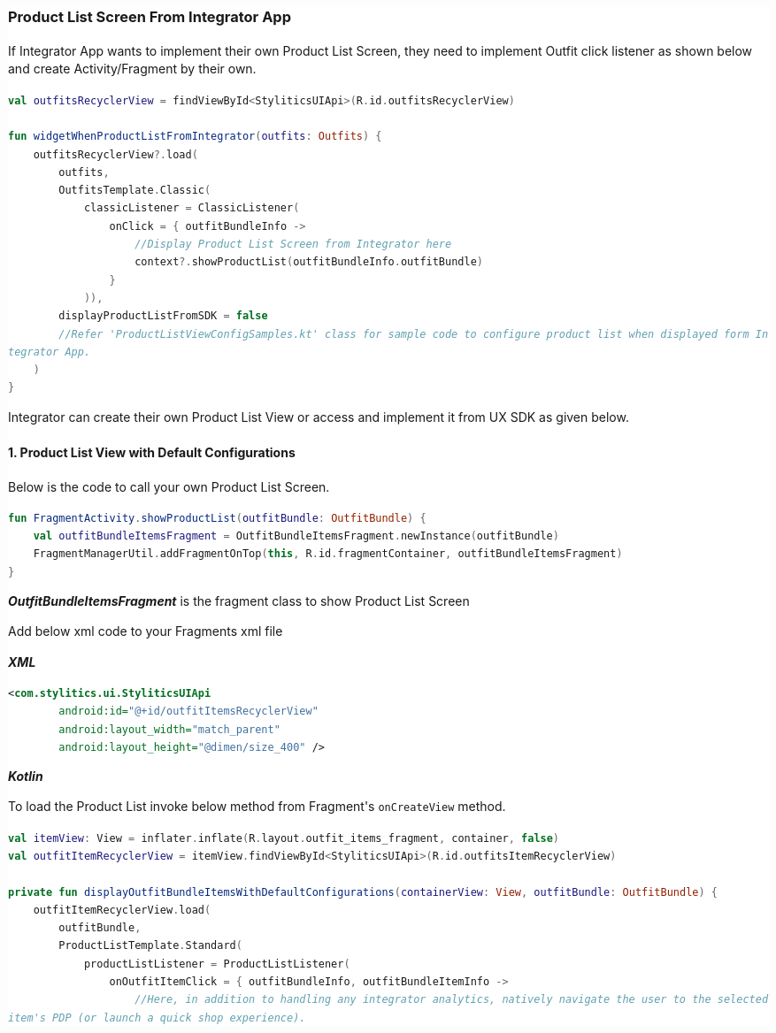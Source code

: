 ### Product List Screen From Integrator App

If Integrator App wants to implement their own Product List Screen, they need to implement Outfit click listener as shown below and create Activity/Fragment by their own.

```kotlin
val outfitsRecyclerView = findViewById<StyliticsUIApi>(R.id.outfitsRecyclerView)

fun widgetWhenProductListFromIntegrator(outfits: Outfits) {
    outfitsRecyclerView?.load(
        outfits,
        OutfitsTemplate.Classic(
            classicListener = ClassicListener(
                onClick = { outfitBundleInfo ->
                    //Display Product List Screen from Integrator here
                    context?.showProductList(outfitBundleInfo.outfitBundle)
                }
            )),
        displayProductListFromSDK = false
        //Refer 'ProductListViewConfigSamples.kt' class for sample code to configure product list when displayed form Integrator App.
    )
}
```

Integrator can create their own Product List View or access and implement it from UX SDK as given below.

#### 1. Product List View with Default Configurations

Below is the code to call your own Product List Screen. 

```Kotlin
fun FragmentActivity.showProductList(outfitBundle: OutfitBundle) {
    val outfitBundleItemsFragment = OutfitBundleItemsFragment.newInstance(outfitBundle)
    FragmentManagerUtil.addFragmentOnTop(this, R.id.fragmentContainer, outfitBundleItemsFragment)
}
```

*_**OutfitBundleItemsFragment**_* is the fragment class to show Product List Screen

Add below xml code to your Fragments xml file

*_**XML**_*

```xml
<com.stylitics.ui.StyliticsUIApi 
        android:id="@+id/outfitItemsRecyclerView"
        android:layout_width="match_parent"
        android:layout_height="@dimen/size_400" />
```

*_**Kotlin**_*

To load the Product List invoke below method from Fragment's `onCreateView` method. 

```Kotlin
val itemView: View = inflater.inflate(R.layout.outfit_items_fragment, container, false)
val outfitItemRecyclerView = itemView.findViewById<StyliticsUIApi>(R.id.outfitsItemRecyclerView)

private fun displayOutfitBundleItemsWithDefaultConfigurations(containerView: View, outfitBundle: OutfitBundle) {
    outfitItemRecyclerView.load(
        outfitBundle,
        ProductListTemplate.Standard(
            productListListener = ProductListListener(
                onOutfitItemClick = { outfitBundleInfo, outfitBundleItemInfo ->
                    //Here, in addition to handling any integrator analytics, natively navigate the user to the selected item's PDP (or launch a quick shop experience).
```